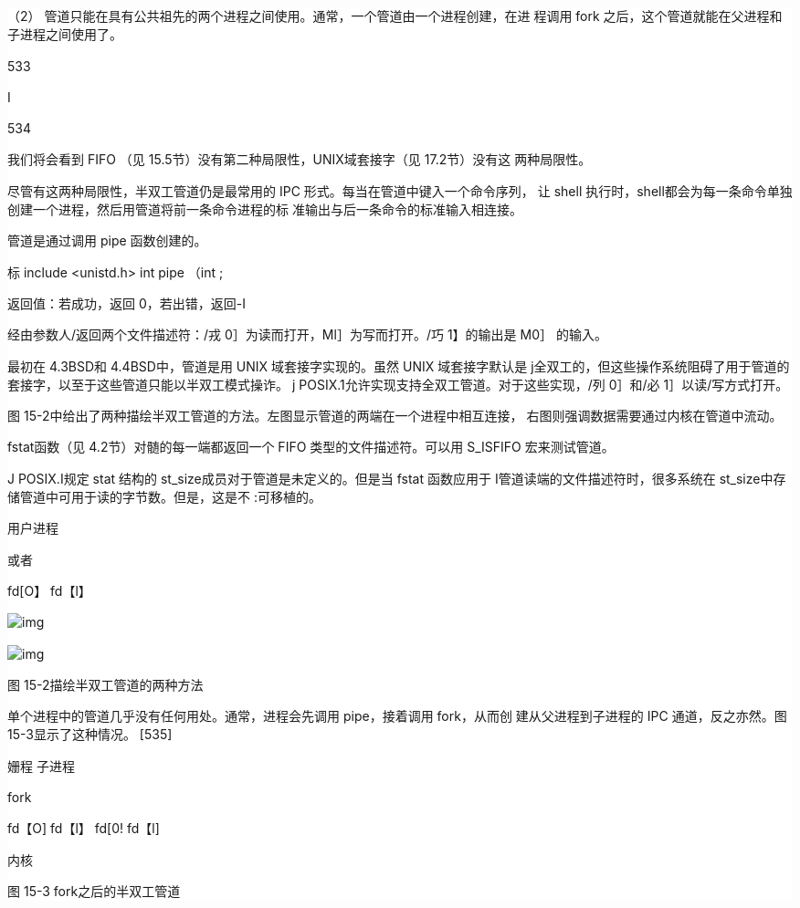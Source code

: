 （2）    管道只能在具有公共祖先的两个进程之间使用。通常，一个管道由一个进程创建，在进 程调用 fork 之后，这个管道就能在父进程和子进程之间使用了。

533

I

534



我们将会看到 FIFO （见 15.5节）没有第二种局限性，UNIX域套接字（见 17.2节）没有这 两种局限性。

尽管有这两种局限性，半双工管道仍是最常用的 IPC 形式。每当在管道中键入一个命令序列， 让 shell 执行时，shell都会为每一条命令单独创建一个进程，然后用管道将前一条命令进程的标 准输出与后一条命令的标准输入相连接。

管道是通过调用 pipe 函数创建的。

标 include <unistd.h> int pipe （int    ;

返回值：若成功，返回 0，若出错，返回-I

经由参数人/返回两个文件描述符：/戎 0］为读而打开，Ml］为写而打开。/巧 1】的输出是 M0］ 的输入。

最初在 4.3BSD和 4.4BSD中，管道是用 UNIX 域套接字实现的。虽然 UNIX 域套接字默认是 j全双工的，但这些操作系统阻碍了用于管道的套接字，以至于这些管道只能以半双工模式操诈。 j    POSIX.1允许实现支持全双工管道。对于这些实现，/列 0］和/必 1］以读/写方式打开。

图 15-2中给出了两种描绘半双工管道的方法。左图显示管道的两端在一个进程中相互连接， 右图则强调数据需要通过内核在管道中流动。

fstat函数（见 4.2节）对髄的每一端都返回一个 FIFO 类型的文件描述符。可以用 S_ISFIFO 宏来测试管道。

J POSIX.I规定 stat 结构的 st_size成员对于管道是未定义的。但是当 fstat 函数应用于 I管道读端的文件描述符时，很多系统在 st_size中存储管道中可用于读的字节数。但是，这是不 :可移植的。

用户进程



或者



fd[O】 fd【l】



![img](UNIXaf83d8a7160b-53.png)



![img](UNIXaf83d8a7160b-54.png)



图 15-2描绘半双工管道的两种方法

单个进程中的管道几乎没有任何用处。通常，进程会先调用 pipe，接着调用 fork，从而创 建从父进程到子进程的 IPC 通道，反之亦然。图 15-3显示了这种情况。    [535]

姗程    子进程

fork

fd【O] fd【l】    fd[0! fd【l]

内核

图 15-3 fork之后的半双工管道
